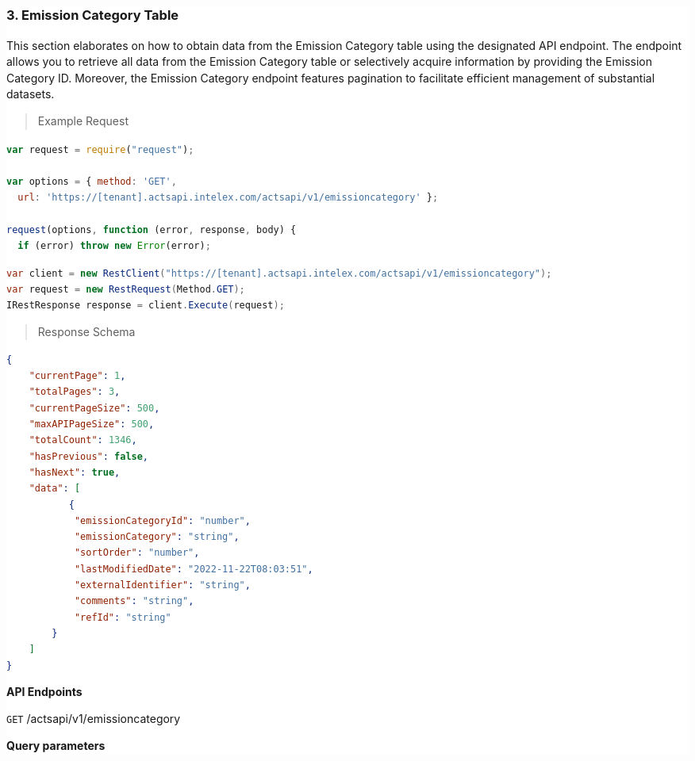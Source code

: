 ### 3. Emission Category Table

This section elaborates on how to obtain data from the Emission Category table using the designated API endpoint. The endpoint allows you to retrieve all data from the Emission Category table or selectively acquire information by providing the Emission Category ID. Moreover, the Emission Category endpoint features pagination to facilitate efficient management of substantial datasets.

> Example Request

```javascript
var request = require("request");

var options = { method: 'GET',
  url: 'https://[tenant].actsapi.intelex.com/actsapi/v1/emissioncategory' };

request(options, function (error, response, body) {
  if (error) throw new Error(error);
```

```csharp
var client = new RestClient("https://[tenant].actsapi.intelex.com/actsapi/v1/emissioncategory");
var request = new RestRequest(Method.GET);
IRestResponse response = client.Execute(request);
```

> Response Schema

```json
{
    "currentPage": 1,
    "totalPages": 3,
    "currentPageSize": 500,
    "maxAPIPageSize": 500,
    "totalCount": 1346,
    "hasPrevious": false,
    "hasNext": true,
    "data": [
		   {
            "emissionCategoryId": "number",
            "emissionCategory": "string",
            "sortOrder": "number",
            "lastModifiedDate": "2022-11-22T08:03:51",
            "externalIdentifier": "string",
            "comments": "string",
            "refId": "string"
        }
	]
}
```

**API Endpoints**

`GET` /actsapi/v1/emissioncategory

**Query parameters**
